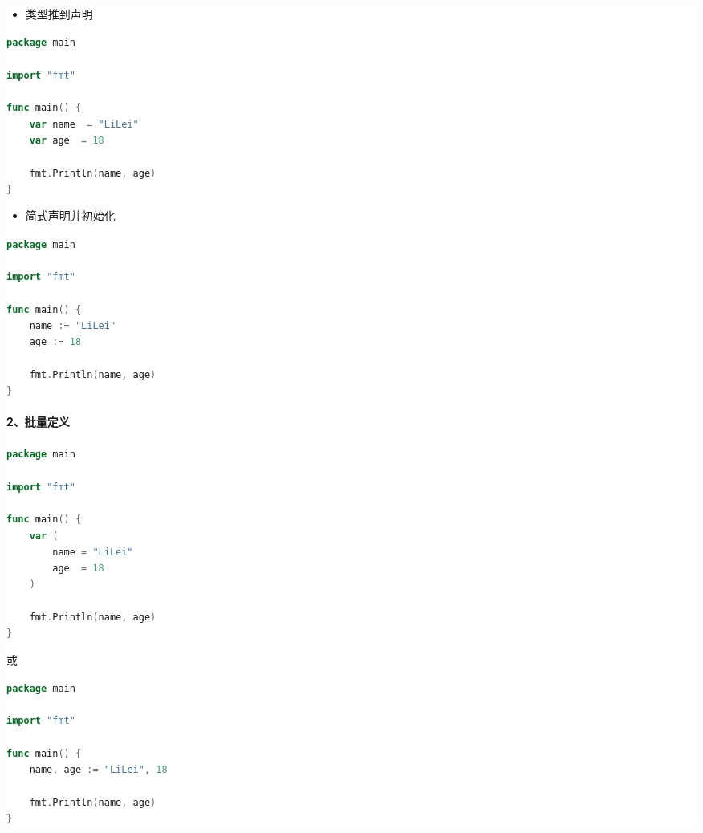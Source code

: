 - 类型推到声明

```go
package main

import "fmt"

func main() {
	var name  = "LiLei"
	var age  = 18

	fmt.Println(name, age)
}
```

- 简式声明并初始化

```go
package main

import "fmt"

func main() {
	name := "LiLei"
	age := 18

	fmt.Println(name, age)
}
```

#### 2、批量定义

```go
package main

import "fmt"

func main() {
	var (
		name = "LiLei"
		age  = 18
	)

	fmt.Println(name, age)
}
```

或

```go
package main

import "fmt"

func main() {
	name, age := "LiLei", 18

	fmt.Println(name, age)
}
```
